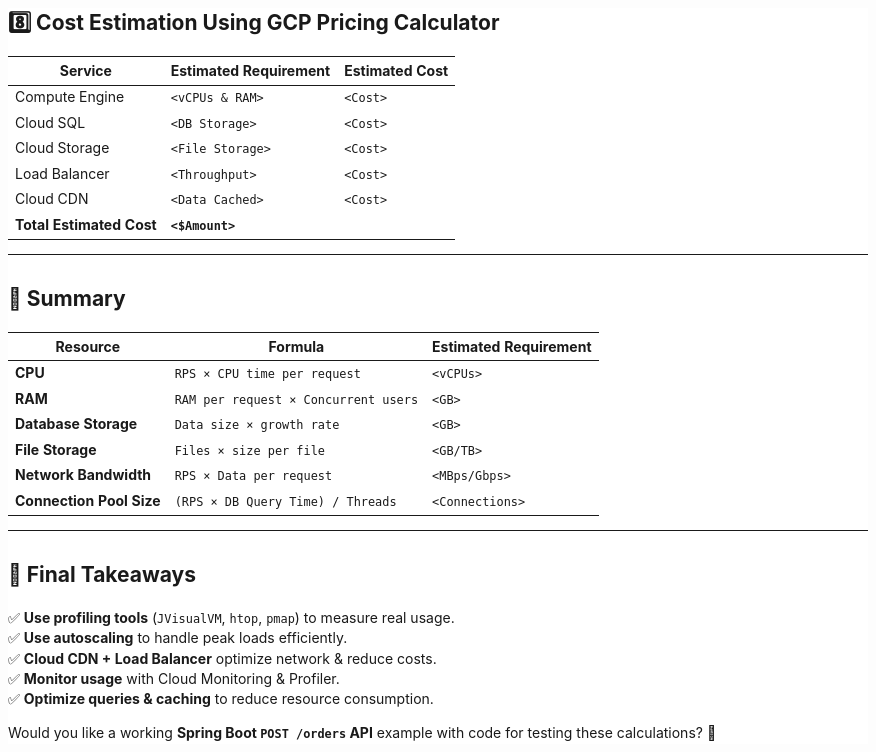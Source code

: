 ## **8️⃣ Cost Estimation Using GCP Pricing Calculator**
| Service | Estimated Requirement | Estimated Cost |
|---------|-----------------------|---------------|
| Compute Engine | `<vCPUs & RAM>` | `<Cost>` |
| Cloud SQL | `<DB Storage>` | `<Cost>` |
| Cloud Storage | `<File Storage>` | `<Cost>` |
| Load Balancer | `<Throughput>` | `<Cost>` |
| Cloud CDN | `<Data Cached>` | `<Cost>` |
| **Total Estimated Cost** | **`<$Amount>`** |

---
## **📌 Summary**
| Resource | Formula | Estimated Requirement |
|----------|--------|-----------------------|
| **CPU** | `RPS × CPU time per request` | `<vCPUs>` |
| **RAM** | `RAM per request × Concurrent users` | `<GB>` |
| **Database Storage** | `Data size × growth rate` | `<GB>` |
| **File Storage** | `Files × size per file` | `<GB/TB>` |
| **Network Bandwidth** | `RPS × Data per request` | `<MBps/Gbps>` |
| **Connection Pool Size** | `(RPS × DB Query Time) / Threads` | `<Connections>` |

---
## **🚀 Final Takeaways**
✅ **Use profiling tools** (`JVisualVM`, `htop`, `pmap`) to measure real usage.  
✅ **Use autoscaling** to handle peak loads efficiently.  
✅ **Cloud CDN + Load Balancer** optimize network & reduce costs.  
✅ **Monitor usage** with Cloud Monitoring & Profiler.  
✅ **Optimize queries & caching** to reduce resource consumption.

Would you like a working **Spring Boot `POST /orders` API** example with code for testing these calculations? 🚀

